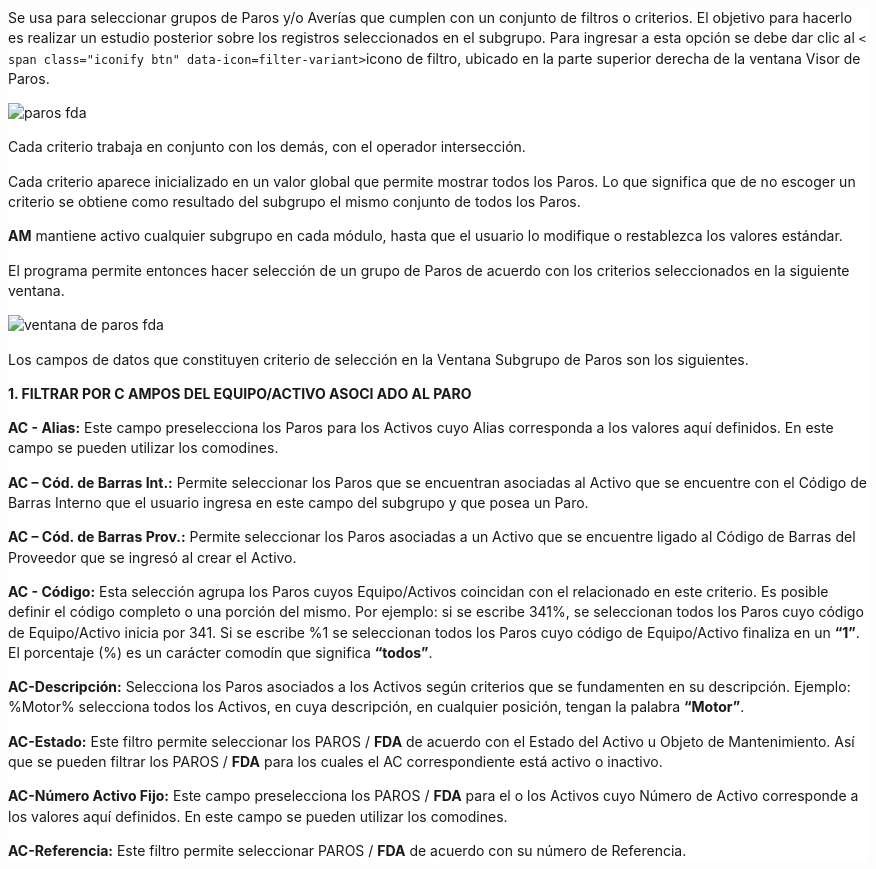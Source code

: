 Se usa para seleccionar grupos de Paros y/o Averías que cumplen con un conjunto de filtros o criterios. El objetivo para hacerlo es realizar un estudio posterior sobre los registros seleccionados en el subgrupo. Para ingresar a esta opción se debe dar clic al  `<span class="iconify btn" data-icon=filter-variant>`icono de filtro, ubicado en la parte superior derecha de la ventana Visor de Paros.

![paros fda](0.images/cap10/chp10_img05.png)

Cada criterio trabaja en conjunto con los demás, con el operador intersección.

Cada criterio aparece inicializado en un valor global que permite mostrar todos los Paros. Lo que significa que de no escoger un criterio se obtiene como resultado del subgrupo el mismo conjunto de todos los Paros.

**AM** mantiene activo cualquier subgrupo en cada módulo, hasta que el usuario lo modifique o restablezca los valores estándar.

El programa permite entonces hacer selección de un grupo de Paros de acuerdo con los criterios seleccionados en la siguiente ventana.

![ventana de paros fda](0.images/cap10/chp10_img06.png)

Los campos de datos que constituyen criterio de selección en la Ventana Subgrupo de
Paros son los siguientes.

**1. FILTRAR POR C AMPOS DEL EQUIPO/ACTIVO ASOCI ADO AL PARO**

**AC - Alias:** Este campo preselecciona los Paros para los Activos cuyo Alias corresponda a los valores aquí definidos. En este campo se pueden utilizar los comodines.

**AC – Cód. de Barras Int.:** Permite seleccionar los Paros que se encuentran asociadas al Activo que se encuentre con el Código de Barras Interno que el usuario ingresa en este campo del subgrupo y que posea un Paro.

**AC – Cód. de Barras Prov.:** Permite seleccionar los Paros asociadas a un   Activo que se encuentre ligado al Código de Barras del Proveedor que se ingresó al crear el Activo.

**AC - Código:** Esta selección agrupa los Paros cuyos Equipo/Activos coincidan con el relacionado en este criterio. Es posible definir el código completo o una porción del mismo. Por ejemplo: si se escribe 341%, se seleccionan todos los Paros cuyo código de Equipo/Activo inicia por 341. Si se escribe %1 se seleccionan todos los Paros cuyo código de Equipo/Activo finaliza en un **“1”**. El porcentaje (%) es un carácter comodín que significa **“todos”**.

**AC-Descripción:** Selecciona los Paros asociados a los   Activos según criterios que se fundamenten  en  su  descripción.  Ejemplo: %Motor% selecciona todos los Activos, en cuya descripción, en cualquier posición, tengan la palabra **“Motor”**.

**AC-Estado:** Este filtro permite seleccionar los PAROS /  **FDA** de acuerdo con el Estado del Activo u Objeto de Mantenimiento. Así que se pueden filtrar los PAROS /  **FDA** para los cuales el AC correspondiente está activo o inactivo.

**AC-Número Activo Fijo:** Este campo preselecciona los PAROS /  **FDA** para el o los Activos cuyo Número de Activo corresponde a los valores aquí definidos. En este campo se pueden utilizar los comodines.

**AC-Referencia:** Este filtro permite seleccionar PAROS /  **FDA** de acuerdo con su número de Referencia.
